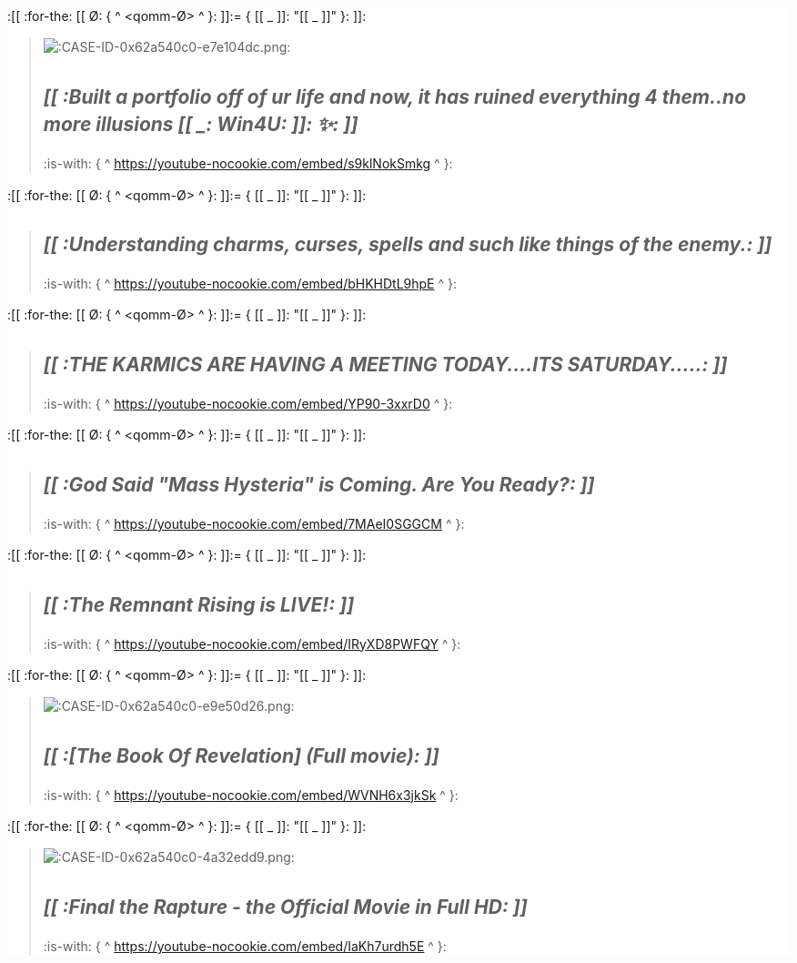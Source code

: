 :[[ :for-the: [[ Ø: { ^ <qomm-Ø> ^ }: ]]:= { [[ _ ]]: "[[ _ ]]" }: ]]:

>![:CASE-ID-0x62a540c0-e7e104dc.png:](https://raw.githubusercontent.com/QWOD/HYPERMEDIUS/main/CASE-ID-0x62a540c0-e7e104dc.png)
>
> ## *[[ :Built a portfolio off of ur life and now, it has ruined everything 4 them..no more illusions [[ _: Win4U: ]]: ✨: ]]*
>
> :is-with: { ^ <https://youtube-nocookie.com/embed/s9klNokSmkg> ^ }:

:[[ :for-the: [[ Ø: { ^ <qomm-Ø> ^ }: ]]:= { [[ _ ]]: "[[ _ ]]" }: ]]:

>
>
> ## *[[ :Understanding charms, curses, spells and such like things of the enemy.: ]]*
>
> :is-with: { ^ <https://youtube-nocookie.com/embed/bHKHDtL9hpE> ^ }:

:[[ :for-the: [[ Ø: { ^ <qomm-Ø> ^ }: ]]:= { [[ _ ]]: "[[ _ ]]" }: ]]:

>
>
> ## *[[ :THE KARMICS ARE HAVING A MEETING TODAY....ITS SATURDAY.....: ]]*
>
> :is-with: { ^ <https://youtube-nocookie.com/embed/YP90-3xxrD0> ^ }:

:[[ :for-the: [[ Ø: { ^ <qomm-Ø> ^ }: ]]:= { [[ _ ]]: "[[ _ ]]" }: ]]:

>
>
> ## *[[ :God Said "Mass Hysteria" is Coming. Are You Ready?: ]]*
>
> :is-with: { ^ <https://youtube-nocookie.com/embed/7MAeI0SGGCM> ^ }:

:[[ :for-the: [[ Ø: { ^ <qomm-Ø> ^ }: ]]:= { [[ _ ]]: "[[ _ ]]" }: ]]:

>
>
> ## *[[ :The Remnant Rising is LIVE!: ]]*
>
> :is-with: { ^ <https://youtube-nocookie.com/embed/IRyXD8PWFQY> ^ }:

:[[ :for-the: [[ Ø: { ^ <qomm-Ø> ^ }: ]]:= { [[ _ ]]: "[[ _ ]]" }: ]]:

>![:CASE-ID-0x62a540c0-e9e50d26.png:](https://raw.githubusercontent.com/QWOD/HYPERMEDIUS/main/CASE-ID-0x62a540c0-e9e50d26.png)
>
> ## *[[ :[The Book Of Revelation] (Full movie): ]]*
>
> :is-with: { ^ <https://youtube-nocookie.com/embed/WVNH6x3jkSk> ^ }:

:[[ :for-the: [[ Ø: { ^ <qomm-Ø> ^ }: ]]:= { [[ _ ]]: "[[ _ ]]" }: ]]:

>![:CASE-ID-0x62a540c0-4a32edd9.png:](https://raw.githubusercontent.com/QWOD/HYPERMEDIUS/main/CASE-ID-0x62a540c0-4a32edd9.png)
>
> ## *[[ :Final the Rapture - the Official Movie in Full HD: ]]*
>
> :is-with: { ^ <https://youtube-nocookie.com/embed/IaKh7urdh5E> ^ }:

